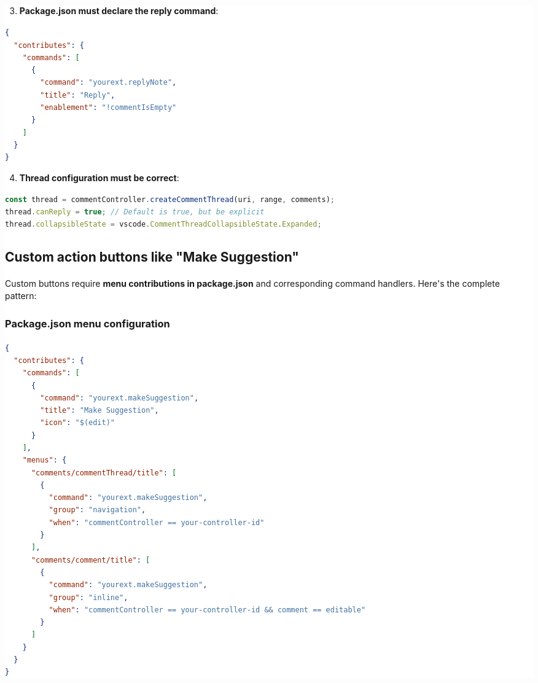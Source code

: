 3. **Package.json must declare the reply command**:
```json
{
  "contributes": {
    "commands": [
      {
        "command": "yourext.replyNote",
        "title": "Reply",
        "enablement": "!commentIsEmpty"
      }
    ]
  }
}
```

4. **Thread configuration must be correct**:
```typescript
const thread = commentController.createCommentThread(uri, range, comments);
thread.canReply = true; // Default is true, but be explicit
thread.collapsibleState = vscode.CommentThreadCollapsibleState.Expanded;
```

## Custom action buttons like "Make Suggestion"

Custom buttons require **menu contributions in package.json** and corresponding command handlers. Here's the complete pattern:

### Package.json menu configuration
```json
{
  "contributes": {
    "commands": [
      {
        "command": "yourext.makeSuggestion",
        "title": "Make Suggestion",
        "icon": "$(edit)"
      }
    ],
    "menus": {
      "comments/commentThread/title": [
        {
          "command": "yourext.makeSuggestion",
          "group": "navigation",
          "when": "commentController == your-controller-id"
        }
      ],
      "comments/comment/title": [
        {
          "command": "yourext.makeSuggestion",
          "group": "inline",
          "when": "commentController == your-controller-id && comment == editable"
        }
      ]
    }
  }
}
```
